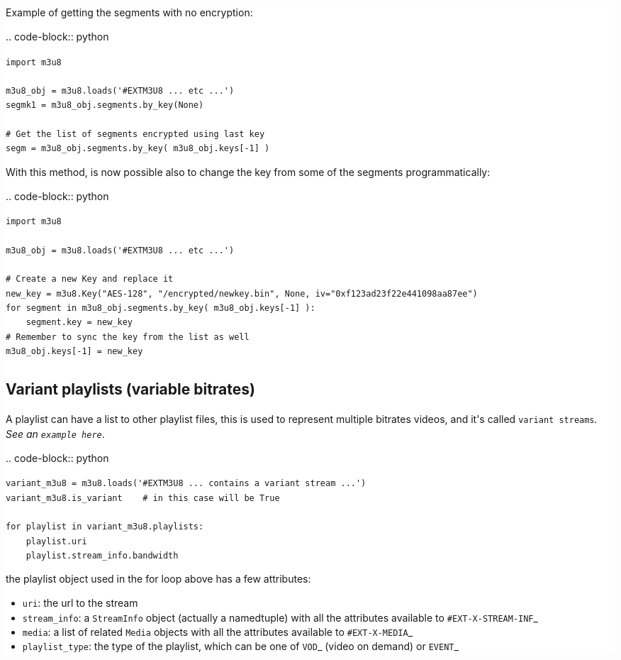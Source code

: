 Example of getting the segments with no encryption:

.. code-block:: python

    import m3u8

    m3u8_obj = m3u8.loads('#EXTM3U8 ... etc ...')
    segmk1 = m3u8_obj.segments.by_key(None)

    # Get the list of segments encrypted using last key
    segm = m3u8_obj.segments.by_key( m3u8_obj.keys[-1] )


With this method, is now possible also to change the key from some of the segments programmatically:


.. code-block:: python

    import m3u8

    m3u8_obj = m3u8.loads('#EXTM3U8 ... etc ...')

    # Create a new Key and replace it
    new_key = m3u8.Key("AES-128", "/encrypted/newkey.bin", None, iv="0xf123ad23f22e441098aa87ee")
    for segment in m3u8_obj.segments.by_key( m3u8_obj.keys[-1] ):
        segment.key = new_key
    # Remember to sync the key from the list as well
    m3u8_obj.keys[-1] = new_key



Variant playlists (variable bitrates)
-------------------------------------

A playlist can have a list to other playlist files, this is used to
represent multiple bitrates videos, and it's called `variant streams`_.
See an `example here`_.

.. code-block:: python

    variant_m3u8 = m3u8.loads('#EXTM3U8 ... contains a variant stream ...')
    variant_m3u8.is_variant    # in this case will be True

    for playlist in variant_m3u8.playlists:
        playlist.uri
        playlist.stream_info.bandwidth

the playlist object used in the for loop above has a few attributes:

-  ``uri``: the url to the stream
-  ``stream_info``: a ``StreamInfo`` object (actually a namedtuple) with
   all the attributes available to `#EXT-X-STREAM-INF`_
-  ``media``: a list of related ``Media`` objects with all the attributes
   available to `#EXT-X-MEDIA`_
-  ``playlist_type``: the type of the playlist, which can be one of `VOD`_
   (video on demand) or `EVENT`_
